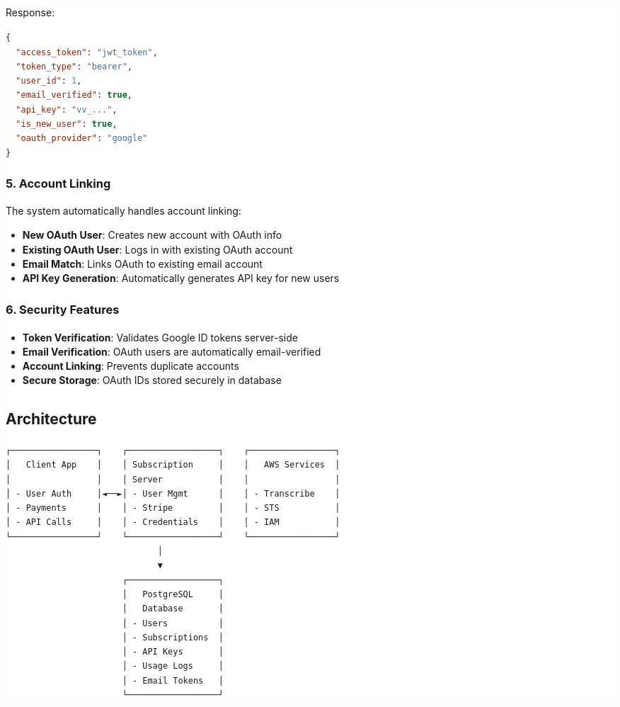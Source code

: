Response:

```json
{
  "access_token": "jwt_token",
  "token_type": "bearer",
  "user_id": 1,
  "email_verified": true,
  "api_key": "vv_...",
  "is_new_user": true,
  "oauth_provider": "google"
}
```

### 5. Account Linking

The system automatically handles account linking:

- **New OAuth User**: Creates new account with OAuth info
- **Existing OAuth User**: Logs in with existing OAuth account
- **Email Match**: Links OAuth to existing email account
- **API Key Generation**: Automatically generates API key for new users

### 6. Security Features

- **Token Verification**: Validates Google ID tokens server-side
- **Email Verification**: OAuth users are automatically email-verified
- **Account Linking**: Prevents duplicate accounts
- **Secure Storage**: OAuth IDs stored securely in database

## Architecture

```
┌─────────────────┐    ┌──────────────────┐    ┌─────────────────┐
│   Client App    │    │ Subscription     │    │   AWS Services  │
│                 │    │ Server           │    │                 │
│ - User Auth     │◄──►│ - User Mgmt      │    │ - Transcribe    │
│ - Payments      │    │ - Stripe         │    │ - STS           │
│ - API Calls     │    │ - Credentials    │    │ - IAM           │
└─────────────────┘    └──────────────────┘    └─────────────────┘
                              │
                              ▼
                       ┌──────────────────┐
                       │   PostgreSQL     │
                       │   Database       │
                       │ - Users          │
                       │ - Subscriptions  │
                       │ - API Keys       │
                       │ - Usage Logs     │
                       │ - Email Tokens   │
                       └──────────────────┘
```
